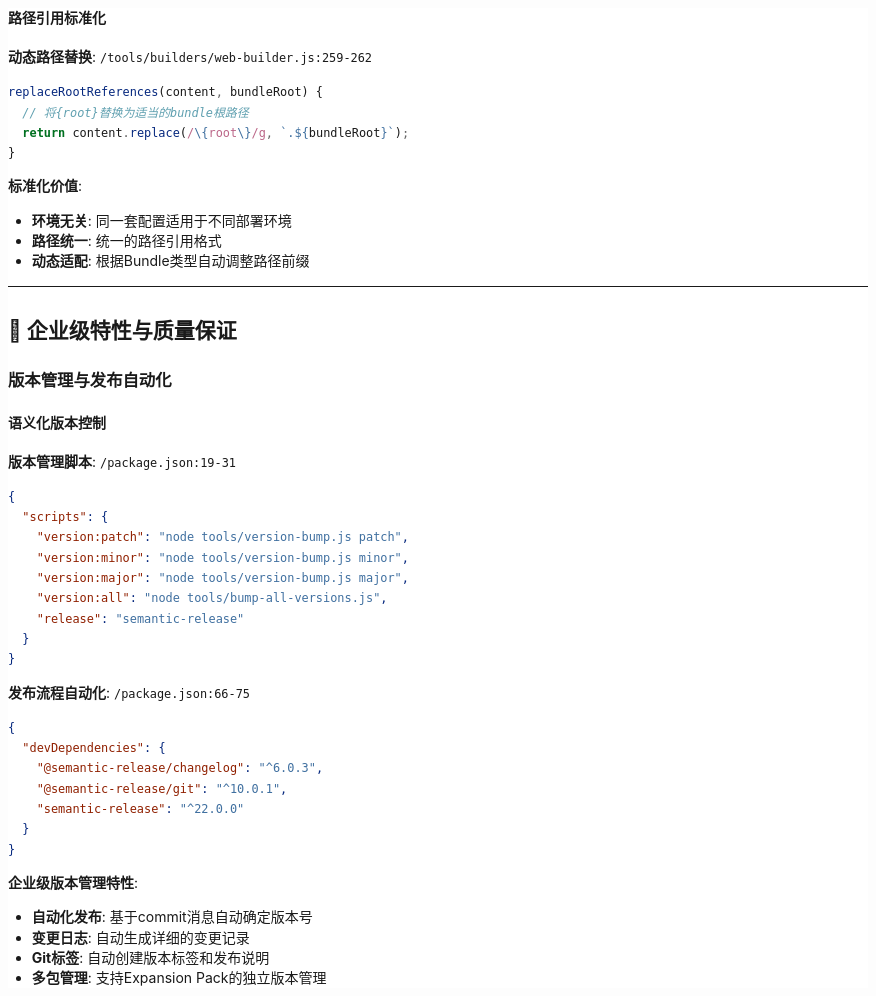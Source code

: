 #### 路径引用标准化

**动态路径替换**: `/tools/builders/web-builder.js:259-262`

```javascript
replaceRootReferences(content, bundleRoot) {
  // 将{root}替换为适当的bundle根路径
  return content.replace(/\{root\}/g, `.${bundleRoot}`);
}
```

**标准化价值**:
- **环境无关**: 同一套配置适用于不同部署环境
- **路径统一**: 统一的路径引用格式
- **动态适配**: 根据Bundle类型自动调整路径前缀

---

## 🔧 企业级特性与质量保证

### 版本管理与发布自动化

#### 语义化版本控制

**版本管理脚本**: `/package.json:19-31`

```json
{
  "scripts": {
    "version:patch": "node tools/version-bump.js patch",
    "version:minor": "node tools/version-bump.js minor", 
    "version:major": "node tools/version-bump.js major",
    "version:all": "node tools/bump-all-versions.js",
    "release": "semantic-release"
  }
}
```

**发布流程自动化**: `/package.json:66-75`

```json
{
  "devDependencies": {
    "@semantic-release/changelog": "^6.0.3",
    "@semantic-release/git": "^10.0.1",
    "semantic-release": "^22.0.0"
  }
}
```

**企业级版本管理特性**:
- **自动化发布**: 基于commit消息自动确定版本号
- **变更日志**: 自动生成详细的变更记录
- **Git标签**: 自动创建版本标签和发布说明
- **多包管理**: 支持Expansion Pack的独立版本管理
